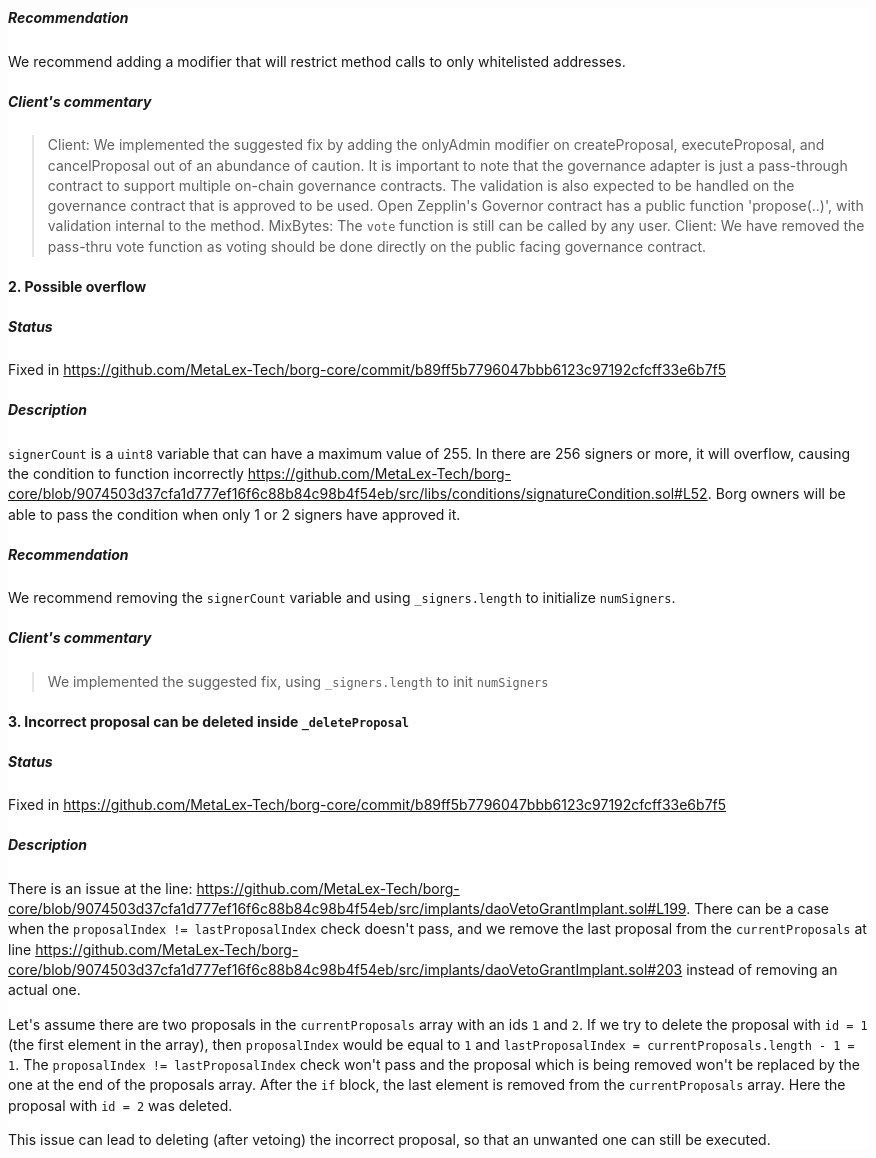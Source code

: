 ##### Recommendation
We recommend adding a modifier that will restrict method calls to only whitelisted addresses.

##### Client's commentary
> Client: We implemented the suggested fix by adding the onlyAdmin modifier on createProposal, executeProposal, and cancelProposal out of an abundance of caution. It is important to note that the governance adapter is just a pass-through contract to support multiple on-chain governance contracts. The validation is also expected to be handled on the governance contract that is approved to be used. Open Zepplin's Governor contract has a public function 'propose(..)', with validation internal to the method.
> MixBytes: The `vote` function is still can be called by any user.
> Client: We have removed the pass-thru vote function as voting should be done directly on the public facing governance contract.

#### 2. Possible overflow
##### Status
Fixed in https://github.com/MetaLex-Tech/borg-core/commit/b89ff5b7796047bbb6123c97192cfcff33e6b7f5

##### Description
`signerCount` is a `uint8` variable that can have a maximum value of 255. In there are 256 signers or more, it will overflow, causing the condition to function incorrectly https://github.com/MetaLex-Tech/borg-core/blob/9074503d37cfa1d777ef16f6c88b84c98b4f54eb/src/libs/conditions/signatureCondition.sol#L52. Borg owners will be able to pass the condition when only 1 or 2 signers have approved it.

##### Recommendation
We recommend removing the `signerCount` variable and using `_signers.length` to initialize `numSigners`.

##### Client's commentary
> We implemented the suggested fix, using `_signers.length` to init `numSigners`

#### 3. Incorrect proposal can be deleted inside `_deleteProposal`
##### Status
Fixed in https://github.com/MetaLex-Tech/borg-core/commit/b89ff5b7796047bbb6123c97192cfcff33e6b7f5

##### Description
There is an issue at the line: https://github.com/MetaLex-Tech/borg-core/blob/9074503d37cfa1d777ef16f6c88b84c98b4f54eb/src/implants/daoVetoGrantImplant.sol#L199. There can be a case when the `proposalIndex != lastProposalIndex` check doesn't pass, and we remove the last proposal from the `currentProposals` at line https://github.com/MetaLex-Tech/borg-core/blob/9074503d37cfa1d777ef16f6c88b84c98b4f54eb/src/implants/daoVetoGrantImplant.sol#203 instead of removing an actual one. 

Let's assume there are two proposals in the `currentProposals` array with an ids `1` and `2`. If we try to delete the proposal with `id = 1` (the first element in the array), then `proposalIndex` would be equal to `1` and `lastProposalIndex = currentProposals.length - 1 = 1`. The `proposalIndex != lastProposalIndex`  check won't pass and the proposal which is being removed won't be replaced by the one at the end of the proposals array. After the `if` block, the last element is removed from the `currentProposals` array. Here the proposal with `id = 2` was deleted. 

This issue can lead to deleting (after vetoing) the incorrect proposal, so that an unwanted one can still be executed.
